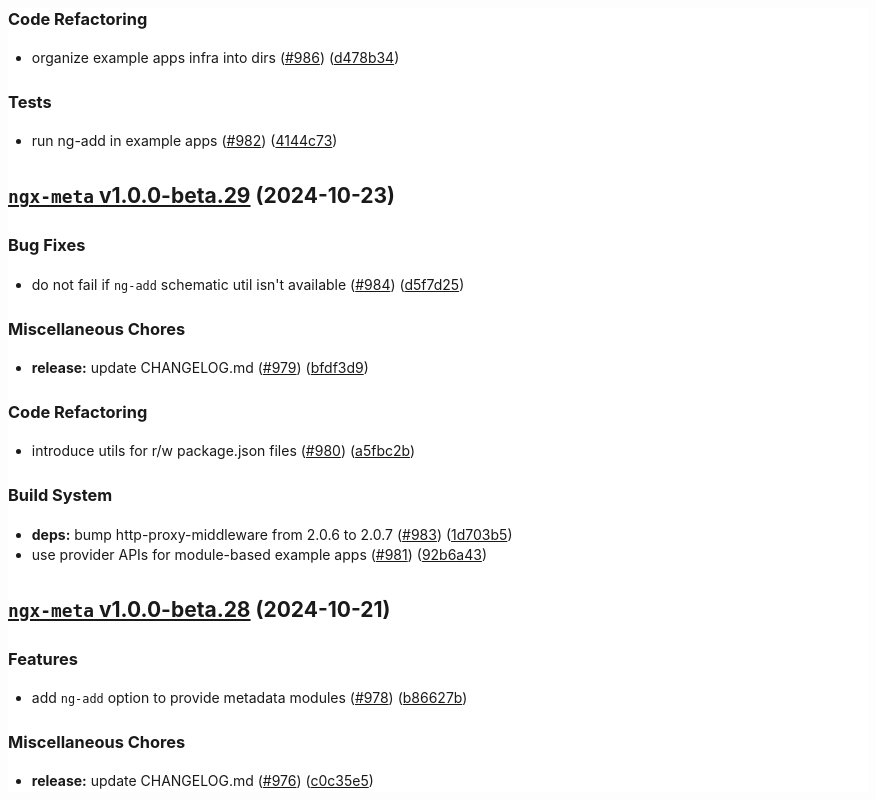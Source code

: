 ### Code Refactoring

- organize example apps infra into dirs ([#986](https://github.com/davidlj95/ngx/issues/986)) ([d478b34](https://github.com/davidlj95/ngx/commit/d478b34af84ef69bea2d5dae0b51991e0f87fb2f))

### Tests

- run ng-add in example apps ([#982](https://github.com/davidlj95/ngx/issues/982)) ([4144c73](https://github.com/davidlj95/ngx/commit/4144c7391b192c45ec75a11023b431ddc764eb08))

## [`ngx-meta` v1.0.0-beta.29](https://github.com/davidlj95/ngx/compare/ngx-meta-v1.0.0-beta.28...ngx-meta-v1.0.0-beta.29) (2024-10-23)

### Bug Fixes

- do not fail if `ng-add` schematic util isn't available ([#984](https://github.com/davidlj95/ngx/issues/984)) ([d5f7d25](https://github.com/davidlj95/ngx/commit/d5f7d252c65215bf6593222cf86430d9c795638d))

### Miscellaneous Chores

- **release:** update CHANGELOG.md ([#979](https://github.com/davidlj95/ngx/issues/979)) ([bfdf3d9](https://github.com/davidlj95/ngx/commit/bfdf3d9aa19cb5e7b015c429a4f5c13c8947ad94))

### Code Refactoring

- introduce utils for r/w package.json files ([#980](https://github.com/davidlj95/ngx/issues/980)) ([a5fbc2b](https://github.com/davidlj95/ngx/commit/a5fbc2b19cee8691f11fee23b5b585ceebd6ebeb))

### Build System

- **deps:** bump http-proxy-middleware from 2.0.6 to 2.0.7 ([#983](https://github.com/davidlj95/ngx/issues/983)) ([1d703b5](https://github.com/davidlj95/ngx/commit/1d703b5bc353d259c752b4a71ccc1137309ff0d9))
- use provider APIs for module-based example apps ([#981](https://github.com/davidlj95/ngx/issues/981)) ([92b6a43](https://github.com/davidlj95/ngx/commit/92b6a43f405736a735097007fb5017688098d238))

## [`ngx-meta` v1.0.0-beta.28](https://github.com/davidlj95/ngx/compare/ngx-meta-v1.0.0-beta.27...ngx-meta-v1.0.0-beta.28) (2024-10-21)

### Features

- add `ng-add` option to provide metadata modules ([#978](https://github.com/davidlj95/ngx/issues/978)) ([b86627b](https://github.com/davidlj95/ngx/commit/b86627be424ad8e249150202f881c37493b1edde))

### Miscellaneous Chores

- **release:** update CHANGELOG.md ([#976](https://github.com/davidlj95/ngx/issues/976)) ([c0c35e5](https://github.com/davidlj95/ngx/commit/c0c35e5445b55e9a9078a560fc79118b77df057e))
